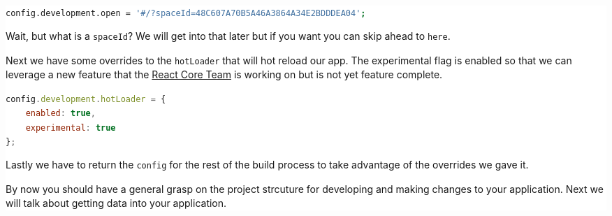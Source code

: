 ```bash hideCopy=true
config.development.open = '#/?spaceId=48C607A70B5A46A3864A34E2BDDDEA04';
```

Wait, but what is a `spaceId`? We will get into that later but if you want you can skip ahead to `here`.

Next we have some overrides to the `hotLoader` that will hot reload our app. The experimental flag is enabled so that we can leverage a new feature that the [React Core Team](https://reactjs.org/community/team.html) is working on but is not yet feature complete.

```js hideCopy=true
config.development.hotLoader = {
    enabled: true,
    experimental: true
};
```

Lastly we have to return the `config` for the rest of the build process to take advantage of the overrides we gave it.

By now you should have a general grasp on the project strcuture for developing and making changes to your application. Next we will talk about getting data into your application.
